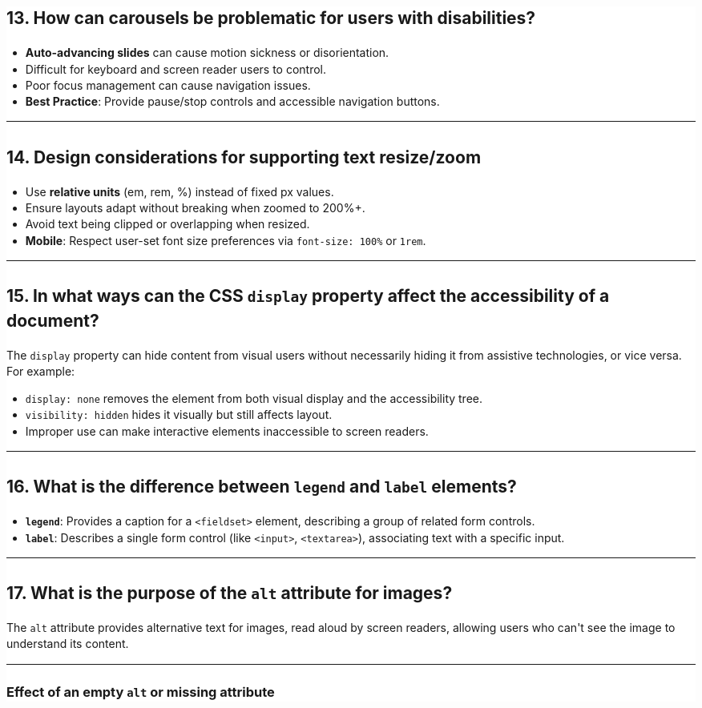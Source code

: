 ## 13. How can carousels be problematic for users with disabilities?

* **Auto-advancing slides** can cause motion sickness or disorientation.
* Difficult for keyboard and screen reader users to control.
* Poor focus management can cause navigation issues.
* **Best Practice**: Provide pause/stop controls and accessible navigation buttons.

***

## 14. Design considerations for supporting text resize/zoom

* Use **relative units** (em, rem, %) instead of fixed px values.
* Ensure layouts adapt without breaking when zoomed to 200%+.
* Avoid text being clipped or overlapping when resized.
* **Mobile**: Respect user-set font size preferences via `font-size: 100%` or `1rem`.

***

## 15. In what ways can the CSS `display` property affect the accessibility of a document?

The `display` property can hide content from visual users without necessarily hiding it from assistive technologies, or vice versa. For example:

* `display: none` removes the element from both visual display and the accessibility tree.
* `visibility: hidden` hides it visually but still affects layout.
* Improper use can make interactive elements inaccessible to screen readers.

***

## 16. What is the difference between `legend` and `label` elements?

* **`legend`**: Provides a caption for a `<fieldset>` element, describing a group of related form controls.
* **`label`**: Describes a single form control (like `<input>`, `<textarea>`), associating text with a specific input.

***

## 17. What is the purpose of the `alt` attribute for images?

The `alt` attribute provides alternative text for images, read aloud by screen readers, allowing users who can't see the image to understand its content.

***

### Effect of an empty `alt` or missing attribute
